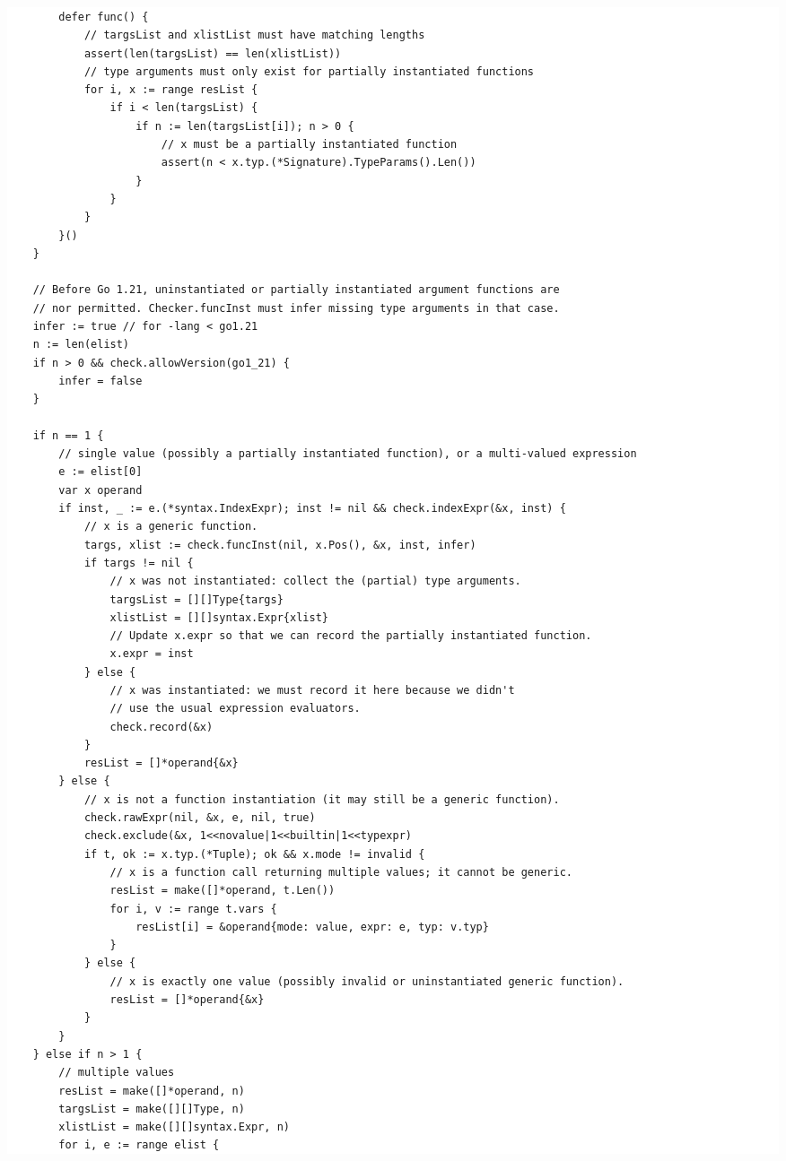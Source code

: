 ```
		defer func() {
			// targsList and xlistList must have matching lengths
			assert(len(targsList) == len(xlistList))
			// type arguments must only exist for partially instantiated functions
			for i, x := range resList {
				if i < len(targsList) {
					if n := len(targsList[i]); n > 0 {
						// x must be a partially instantiated function
						assert(n < x.typ.(*Signature).TypeParams().Len())
					}
				}
			}
		}()
	}

	// Before Go 1.21, uninstantiated or partially instantiated argument functions are
	// nor permitted. Checker.funcInst must infer missing type arguments in that case.
	infer := true // for -lang < go1.21
	n := len(elist)
	if n > 0 && check.allowVersion(go1_21) {
		infer = false
	}

	if n == 1 {
		// single value (possibly a partially instantiated function), or a multi-valued expression
		e := elist[0]
		var x operand
		if inst, _ := e.(*syntax.IndexExpr); inst != nil && check.indexExpr(&x, inst) {
			// x is a generic function.
			targs, xlist := check.funcInst(nil, x.Pos(), &x, inst, infer)
			if targs != nil {
				// x was not instantiated: collect the (partial) type arguments.
				targsList = [][]Type{targs}
				xlistList = [][]syntax.Expr{xlist}
				// Update x.expr so that we can record the partially instantiated function.
				x.expr = inst
			} else {
				// x was instantiated: we must record it here because we didn't
				// use the usual expression evaluators.
				check.record(&x)
			}
			resList = []*operand{&x}
		} else {
			// x is not a function instantiation (it may still be a generic function).
			check.rawExpr(nil, &x, e, nil, true)
			check.exclude(&x, 1<<novalue|1<<builtin|1<<typexpr)
			if t, ok := x.typ.(*Tuple); ok && x.mode != invalid {
				// x is a function call returning multiple values; it cannot be generic.
				resList = make([]*operand, t.Len())
				for i, v := range t.vars {
					resList[i] = &operand{mode: value, expr: e, typ: v.typ}
				}
			} else {
				// x is exactly one value (possibly invalid or uninstantiated generic function).
				resList = []*operand{&x}
			}
		}
	} else if n > 1 {
		// multiple values
		resList = make([]*operand, n)
		targsList = make([][]Type, n)
		xlistList = make([][]syntax.Expr, n)
		for i, e := range elist {
```